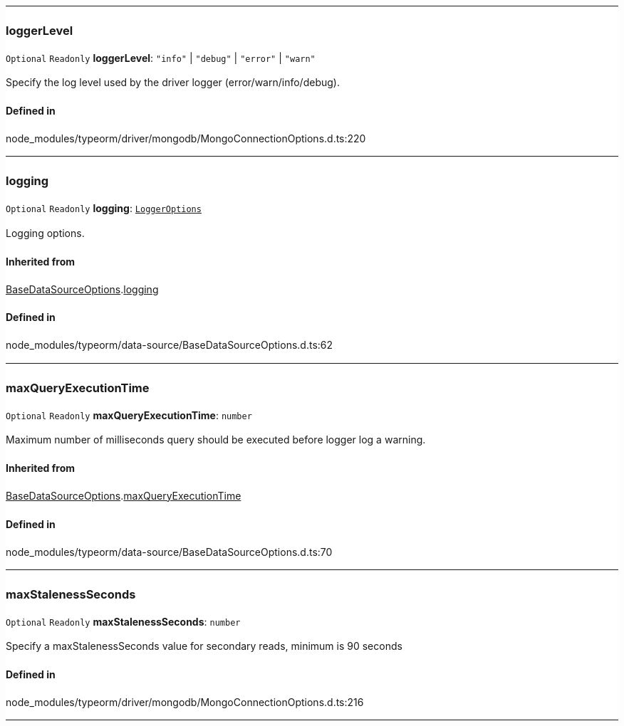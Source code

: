 ___

### loggerLevel

 `Optional` `Readonly` **loggerLevel**: ``"info"`` \| ``"debug"`` \| ``"error"`` \| ``"warn"``

Specify the log level used by the driver logger (error/warn/info/debug).

#### Defined in

node_modules/typeorm/driver/mongodb/MongoConnectionOptions.d.ts:220

___

### logging

 `Optional` `Readonly` **logging**: [`LoggerOptions`](../types/LoggerOptions.md)

Logging options.

#### Inherited from

[BaseDataSourceOptions](BaseDataSourceOptions.md).[logging](BaseDataSourceOptions.md#logging)

#### Defined in

node_modules/typeorm/data-source/BaseDataSourceOptions.d.ts:62

___

### maxQueryExecutionTime

 `Optional` `Readonly` **maxQueryExecutionTime**: `number`

Maximum number of milliseconds query should be executed before logger log a warning.

#### Inherited from

[BaseDataSourceOptions](BaseDataSourceOptions.md).[maxQueryExecutionTime](BaseDataSourceOptions.md#maxqueryexecutiontime)

#### Defined in

node_modules/typeorm/data-source/BaseDataSourceOptions.d.ts:70

___

### maxStalenessSeconds

 `Optional` `Readonly` **maxStalenessSeconds**: `number`

Specify a maxStalenessSeconds value for secondary reads, minimum is 90 seconds

#### Defined in

node_modules/typeorm/driver/mongodb/MongoConnectionOptions.d.ts:216

___

